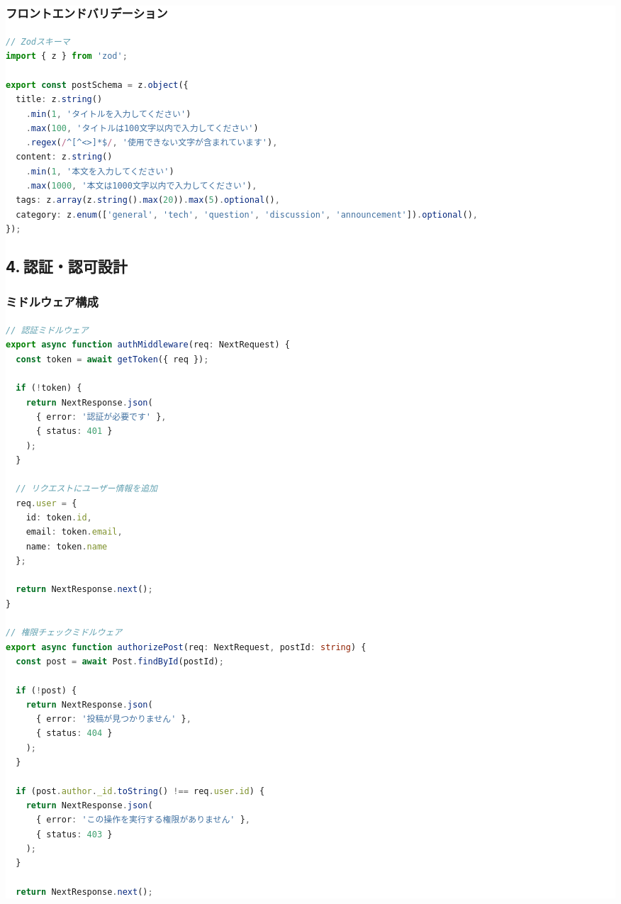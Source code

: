### フロントエンドバリデーション
```typescript
// Zodスキーマ
import { z } from 'zod';

export const postSchema = z.object({
  title: z.string()
    .min(1, 'タイトルを入力してください')
    .max(100, 'タイトルは100文字以内で入力してください')
    .regex(/^[^<>]*$/, '使用できない文字が含まれています'),
  content: z.string()
    .min(1, '本文を入力してください')
    .max(1000, '本文は1000文字以内で入力してください'),
  tags: z.array(z.string().max(20)).max(5).optional(),
  category: z.enum(['general', 'tech', 'question', 'discussion', 'announcement']).optional(),
});
```

## 4. 認証・認可設計

### ミドルウェア構成

```typescript
// 認証ミドルウェア
export async function authMiddleware(req: NextRequest) {
  const token = await getToken({ req });
  
  if (!token) {
    return NextResponse.json(
      { error: '認証が必要です' },
      { status: 401 }
    );
  }
  
  // リクエストにユーザー情報を追加
  req.user = {
    id: token.id,
    email: token.email,
    name: token.name
  };
  
  return NextResponse.next();
}

// 権限チェックミドルウェア
export async function authorizePost(req: NextRequest, postId: string) {
  const post = await Post.findById(postId);
  
  if (!post) {
    return NextResponse.json(
      { error: '投稿が見つかりません' },
      { status: 404 }
    );
  }
  
  if (post.author._id.toString() !== req.user.id) {
    return NextResponse.json(
      { error: 'この操作を実行する権限がありません' },
      { status: 403 }
    );
  }
  
  return NextResponse.next();
```